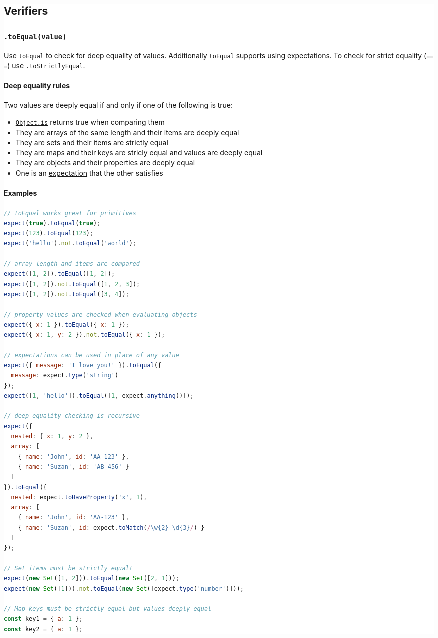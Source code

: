 ## Verifiers

### `.toEqual(value)`

Use `toEqual` to check for deep equality of values. Additionally `toEqual`
supports using [expectations](#expectations). To check for strict equality (`===`) use `.toStrictlyEqual`.

#### Deep equality rules

Two values are deeply equal if and only if one of the following is true:
  - [`Object.is`](https://developer.mozilla.org/en-US/docs/Web/JavaScript/Reference/Global_Objects/Object/is#Description) returns true when comparing them
  - They are arrays of the same length and their items are deeply equal
  - They are sets and their items are strictly equal
  - They are maps and their keys are stricly equal and values are deeply equal
  - They are objects and their properties are deeply equal
  - One is an [expectation](#expectations) that the other satisfies

#### Examples

```javascript
// toEqual works great for primitives
expect(true).toEqual(true);
expect(123).toEqual(123);
expect('hello').not.toEqual('world');

// array length and items are compared
expect([1, 2]).toEqual([1, 2]);
expect([1, 2]).not.toEqual([1, 2, 3]);
expect([1, 2]).not.toEqual([3, 4]);

// property values are checked when evaluating objects
expect({ x: 1 }).toEqual({ x: 1 });
expect({ x: 1, y: 2 }).not.toEqual({ x: 1 });

// expectations can be used in place of any value
expect({ message: 'I love you!' }).toEqual({
  message: expect.type('string')
});
expect([1, 'hello']).toEqual([1, expect.anything()]);

// deep equality checking is recursive
expect({
  nested: { x: 1, y: 2 },
  array: [
    { name: 'John', id: 'AA-123' },
    { name: 'Suzan', id: 'AB-456' }
  ]
}).toEqual({
  nested: expect.toHaveProperty('x', 1),
  array: [
    { name: 'John', id: 'AA-123' },
    { name: 'Suzan', id: expect.toMatch(/\w{2}-\d{3}/) }
  ]
});

// Set items must be strictly equal!
expect(new Set([1, 2])).toEqual(new Set([2, 1]));
expect(new Set([1])).not.toEqual(new Set([expect.type('number')]));

// Map keys must be strictly equal but values deeply equal
const key1 = { a: 1 };
const key2 = { a: 1 };
```